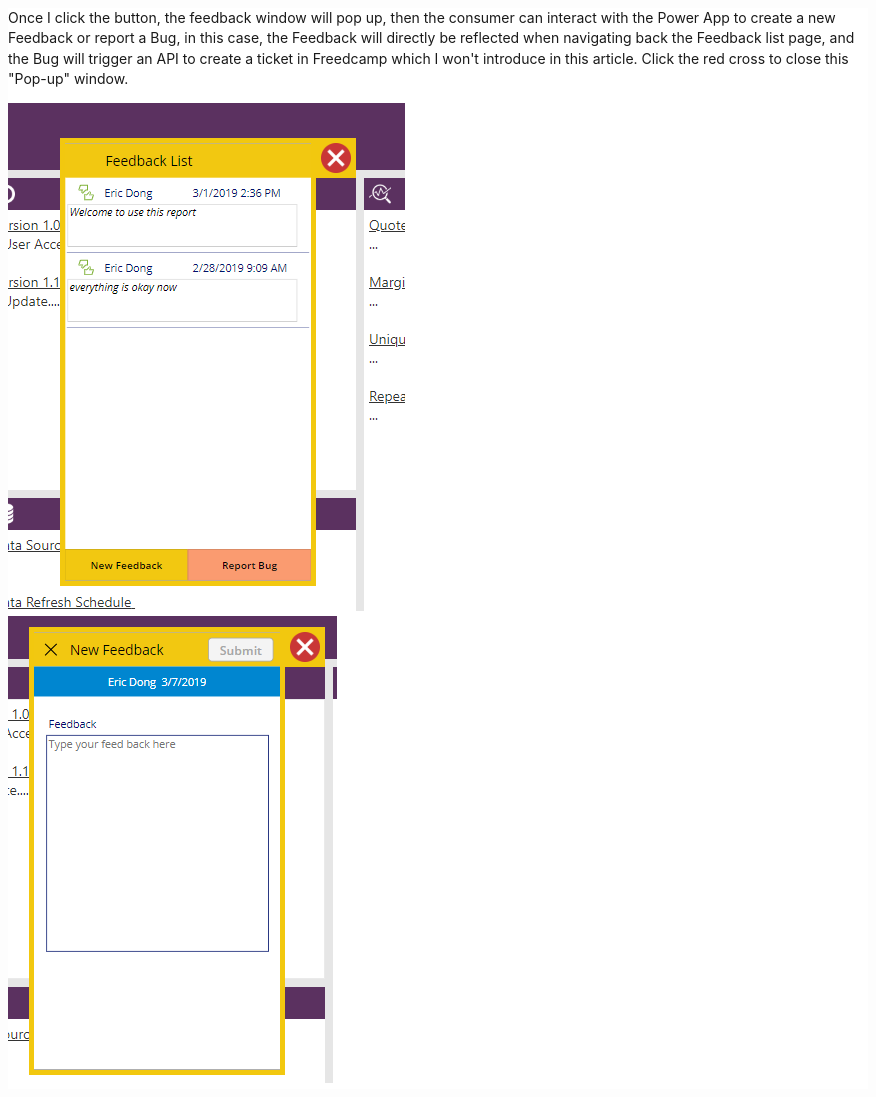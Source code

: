 Once I click the button, the feedback window will pop up, then the consumer can interact with the Power App to create a new Feedback or report a Bug, in this case, the Feedback will directly be reflected when navigating back the Feedback list page, and the Bug will trigger an API to create a ticket in Freedcamp which I won't introduce in this article. Click the red cross to close this "Pop-up" window.

![screenshot](/assets/img/post12/img2.png)  
![screenshot](/assets/img/post12/img3.png)  